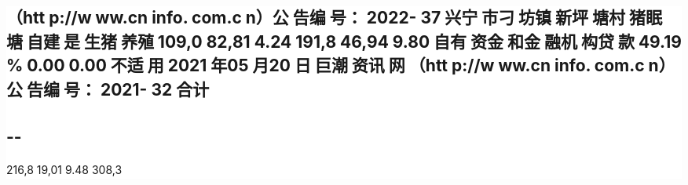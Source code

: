 （htt
p://w
ww.cn
info.
com.c
n）公
告编
号：
2022-
37
兴宁
市刁
坊镇
新坪
塘村
猪眠
塘
自建
是
生猪
养殖
109,0
82,81
4.24
191,8
46,94
9.80
自有
资金
和金
融机
构贷
款
49.19
%
0.00
0.00
不适
用
2021
年05
月20
日
巨潮
资讯
网
（htt
p://w
ww.cn
info.
com.c
n）公
告编
号：
2021-
32
合计
--
--
--
216,8
19,01
9.48
308,3